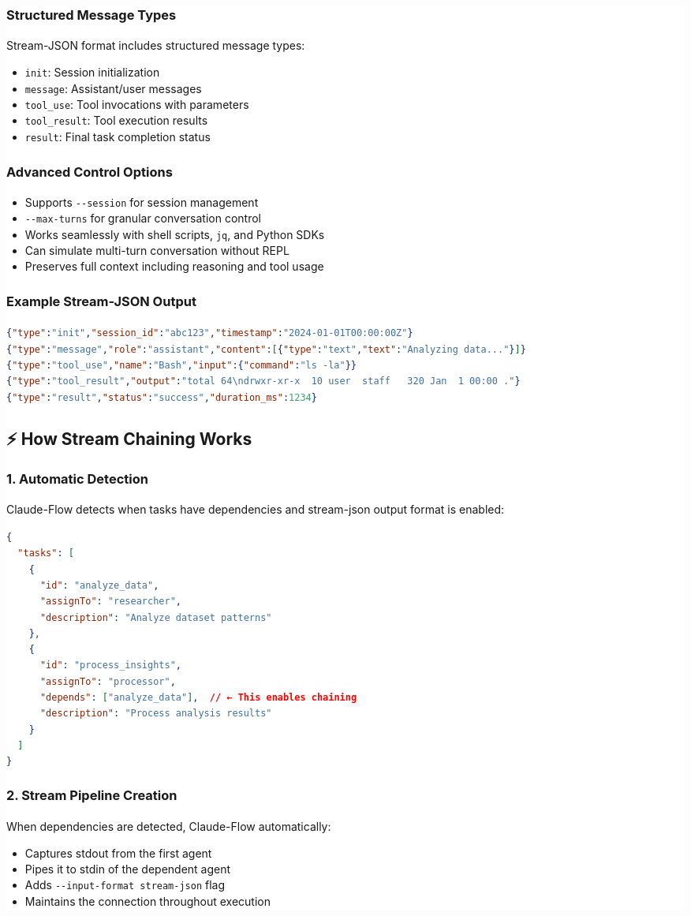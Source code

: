 ### Structured Message Types

Stream-JSON format includes structured message types:
- `init`: Session initialization
- `message`: Assistant/user messages
- `tool_use`: Tool invocations with parameters
- `tool_result`: Tool execution results
- `result`: Final task completion status

### Advanced Control Options
- Supports `--session` for session management
- `--max-turns` for granular conversation control
- Works seamlessly with shell scripts, `jq`, and Python SDKs
- Can simulate multi-turn conversation without REPL
- Preserves full context including reasoning and tool usage

### Example Stream-JSON Output

```json
{"type":"init","session_id":"abc123","timestamp":"2024-01-01T00:00:00Z"}
{"type":"message","role":"assistant","content":[{"type":"text","text":"Analyzing data..."}]}
{"type":"tool_use","name":"Bash","input":{"command":"ls -la"}}
{"type":"tool_result","output":"total 64\ndrwxr-xr-x  10 user  staff   320 Jan  1 00:00 ."}
{"type":"result","status":"success","duration_ms":1234}
```

## ⚡ **How Stream Chaining Works**

### 1. Automatic Detection
Claude-Flow detects when tasks have dependencies and stream-json output format is enabled:

```json
{
  "tasks": [
    {
      "id": "analyze_data",
      "assignTo": "researcher",
      "description": "Analyze dataset patterns"
    },
    {
      "id": "process_insights", 
      "assignTo": "processor",
      "depends": ["analyze_data"],  // ← This enables chaining
      "description": "Process analysis results"
    }
  ]
}
```

### 2. Stream Pipeline Creation
When dependencies are detected, Claude-Flow automatically:
- Captures stdout from the first agent
- Pipes it to stdin of the dependent agent  
- Adds `--input-format stream-json` flag
- Maintains the connection throughout execution
